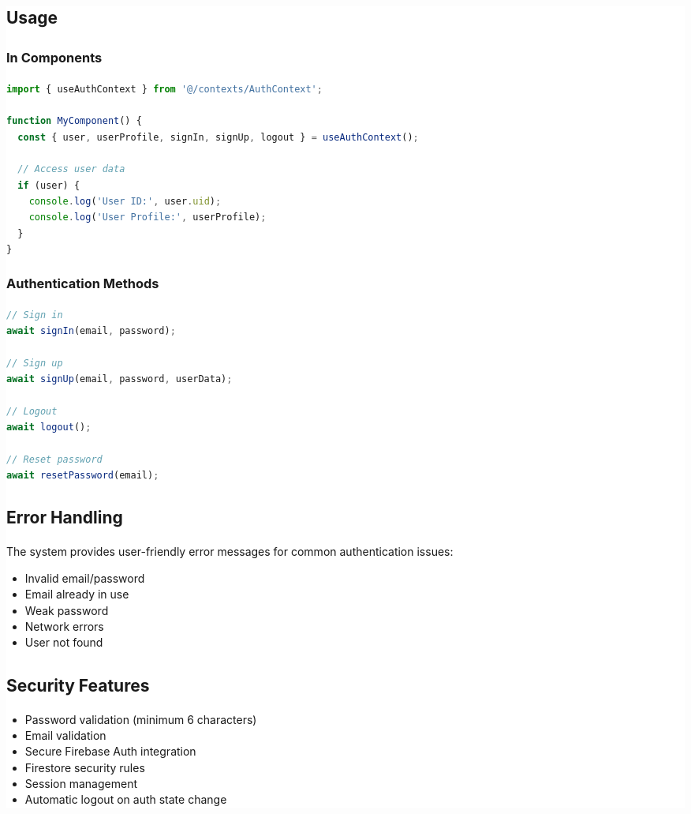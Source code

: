 ## Usage

### In Components

```typescript
import { useAuthContext } from '@/contexts/AuthContext';

function MyComponent() {
  const { user, userProfile, signIn, signUp, logout } = useAuthContext();
  
  // Access user data
  if (user) {
    console.log('User ID:', user.uid);
    console.log('User Profile:', userProfile);
  }
}
```

### Authentication Methods

```typescript
// Sign in
await signIn(email, password);

// Sign up
await signUp(email, password, userData);

// Logout
await logout();

// Reset password
await resetPassword(email);
```

## Error Handling

The system provides user-friendly error messages for common authentication issues:

- Invalid email/password
- Email already in use
- Weak password
- Network errors
- User not found

## Security Features

- Password validation (minimum 6 characters)
- Email validation
- Secure Firebase Auth integration
- Firestore security rules
- Session management
- Automatic logout on auth state change
